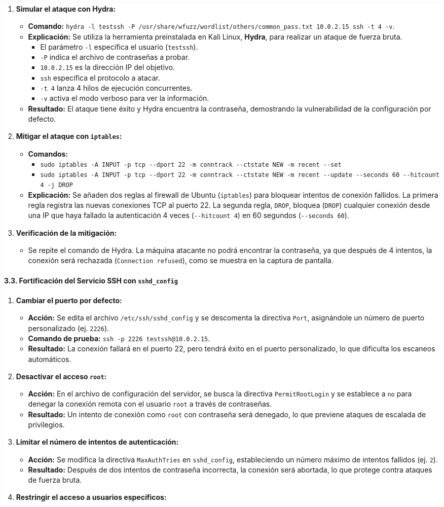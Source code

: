 1.  **Simular el ataque con Hydra:**

      * **Comando:** `hydra -l testssh -P /usr/share/wfuzz/wordlist/others/common_pass.txt 10.0.2.15 ssh -t 4 -v`.
      * **Explicación:** Se utiliza la herramienta preinstalada en Kali Linux, **Hydra**, para realizar un ataque de fuerza bruta.
          * El parámetro `-l` especifica el usuario (`testssh`).
          * `-P` indica el archivo de contraseñas a probar.
          * `10.0.2.15` es la dirección IP del objetivo.
          * `ssh` especifica el protocolo a atacar.
          * `-t 4` lanza 4 hilos de ejecución concurrentes.
          * `-v` activa el modo verboso para ver la información.
      * **Resultado:** El ataque tiene éxito y Hydra encuentra la contraseña, demostrando la vulnerabilidad de la configuración por defecto.

2.  **Mitigar el ataque con `iptables`:**

      * **Comandos:**
          * `sudo iptables -A INPUT -p tcp --dport 22 -m conntrack --ctstate NEW -m recent --set`
          * `sudo iptables -A INPUT -p tcp --dport 22 -m conntrack --ctstate NEW -m recent --update --seconds 60 --hitcount 4 -j DROP`
      * **Explicación:** Se añaden dos reglas al firewall de Ubuntu (`iptables`) para bloquear intentos de conexión fallidos. La primera regla registra las nuevas conexiones TCP al puerto 22. La segunda regla, `DROP`, bloquea (`DROP`) cualquier conexión desde una IP que haya fallado la autenticación 4 veces (`--hitcount 4`) en 60 segundos (`--seconds 60`).

3.  **Verificación de la mitigación:**

      * Se repite el comando de Hydra. La máquina atacante no podrá encontrar la contraseña, ya que después de 4 intentos, la conexión será rechazada (`Connection refused`), como se muestra en la captura de pantalla.

#### 3.3. Fortificación del Servicio SSH con `sshd_config`

1.  **Cambiar el puerto por defecto:**

      * **Acción:** Se edita el archivo `/etc/ssh/sshd_config` y se descomenta la directiva `Port`, asignándole un número de puerto personalizado (ej. `2226`).
      * **Comando de prueba:** `ssh -p 2226 testssh@10.0.2.15`.
      * **Resultado:** La conexión fallará en el puerto 22, pero tendrá éxito en el puerto personalizado, lo que dificulta los escaneos automáticos.

2.  **Desactivar el acceso `root`:**

      * **Acción:** En el archivo de configuración del servidor, se busca la directiva `PermitRootLogin` y se establece a `no` para denegar la conexión remota con el usuario `root` a través de contraseñas.
      * **Resultado:** Un intento de conexión como `root` con contraseña será denegado, lo que previene ataques de escalada de privilegios.

3.  **Limitar el número de intentos de autenticación:**

      * **Acción:** Se modifica la directiva `MaxAuthTries` en `sshd_config`, estableciendo un número máximo de intentos fallidos (ej. `2`).
      * **Resultado:** Después de dos intentos de contraseña incorrecta, la conexión será abortada, lo que protege contra ataques de fuerza bruta.

4.  **Restringir el acceso a usuarios específicos:**
